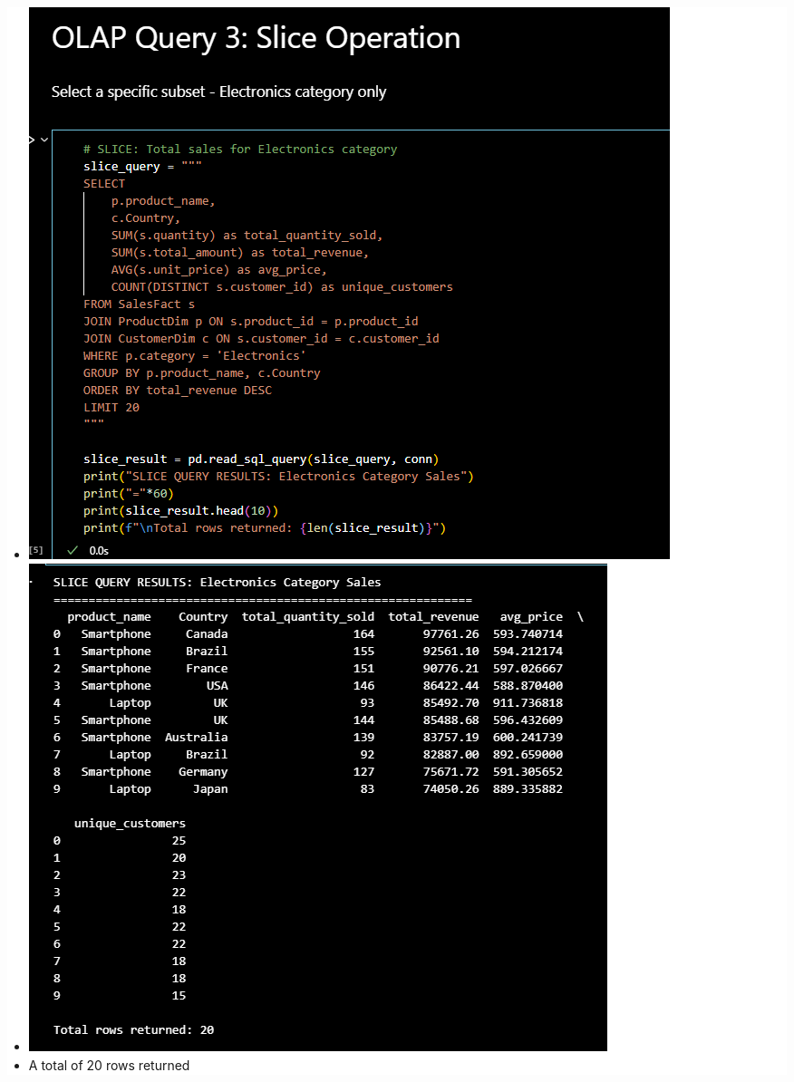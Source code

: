 - ![slice code](/All%20screenshots/image-18.png)
- ![sice output](/All%20screenshots/image-19.png)
- A total of 20 rows returned
